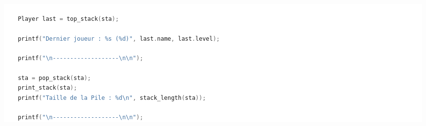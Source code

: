 ```c

    Player last = top_stack(sta);

    printf("Dernier joueur : %s (%d)", last.name, last.level);

    printf("\n-------------------\n\n");

    sta = pop_stack(sta);
    print_stack(sta);
    printf("Taille de la Pile : %d\n", stack_length(sta));

    printf("\n-------------------\n\n");

